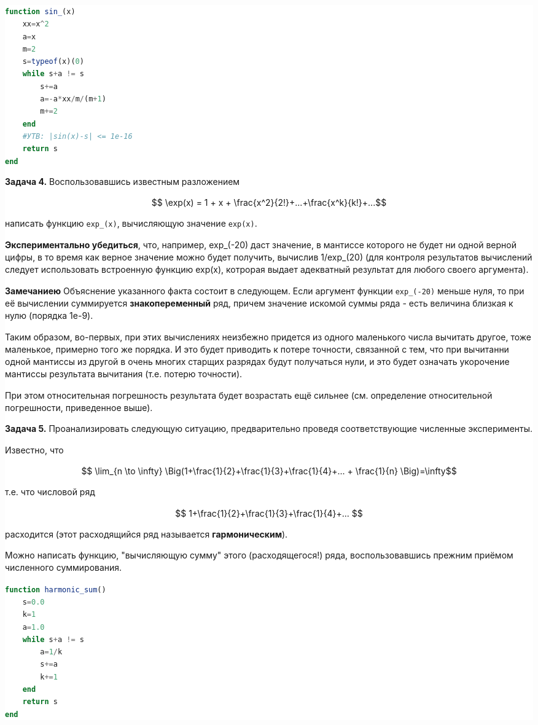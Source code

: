 ```julia
function sin_(x) 
    xx=x^2
    a=x
    m=2
    s=typeof(x)(0) 
    while s+a != s
        s+=a
        a=-a*xx/m/(m+1)
        m+=2
    end
    #УТВ: |sin(x)-s| <= 1е-16
    return s
end
```

**Задача 4.** Воспользовавшись известным разложением

$$ \exp(x) = 1 + x + \frac{x^2}{2!}+...+\frac{x^k}{k!}+...$$

написать функцию `exp_(x)`, вычисляющую значение `exp(x)`.

**Экспериментально убедиться**, что, например, exp_(-20) даст значение, в мантиссе которого не будет ни одной верной цифры, в то время как верное значение можно будет получить, вычислив 1/exp_(20) (для контроля результатов вычислений следует использовать встроенную функцию exp(x), котрорая выдает адекватный результат для любого своего аргумента).

**Замечаниею** Объяснение указанного факта состоит в следующем.
Если аргумент функции `exp_(-20)` меньше нуля, то при её вычислении суммируется **знакопеременный** ряд, причем значение искомой суммы ряда - есть величина близкая к нулю (порядка 1e-9).

Таким образом, во-первых, при этих вычислениях неизбежно придется из одного маленького числа вычитать другое, тоже маленькое, примерно того же порядка. И это будет приводить к потере точности, связанной с тем, что при вычитанни одной мантиссы из другой в очень многих старщих разрядах будут получаться нули, и это будет означать укорочение мантиссы результата вычитания (т.е. потерю точности).

При этом относительная погрешность результата будет возрастать ещё сильнее (см. определение относительной погрешности, приведенное выше).

**Задача 5.** Проанализировать следующую ситуацию, предварительно проведя соответствующие численные эксперименты.

Известно, что

$$ \lim_{n \to \infty} \Big(1+\frac{1}{2}+\frac{1}{3}+\frac{1}{4}+... + \frac{1}{n} \Big)=\infty$$

т.е. что числовой ряд

$$ 1+\frac{1}{2}+\frac{1}{3}+\frac{1}{4}+... $$

расходится (этот расходящийся ряд называется **гармоническим**).

Можно написать функцию, "вычисляющую сумму" этого (расходящегося!) ряда, воспользовавшись прежним приёмом численного суммирования.

```julia
function harmonic_sum()
    s=0.0
    k=1
    a=1.0
    while s+a != s
        a=1/k
        s+=a 
        k+=1
    end
    return s
end
```
